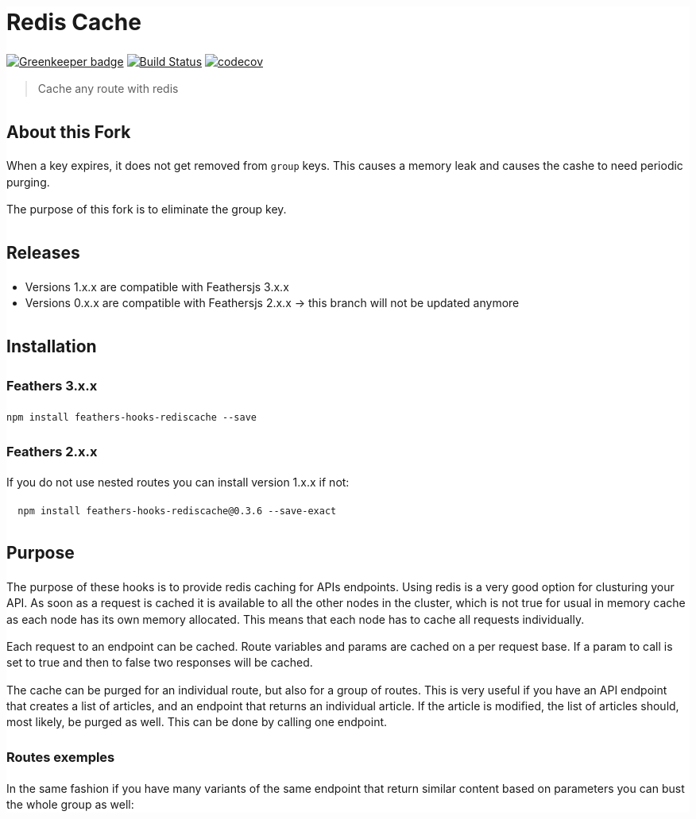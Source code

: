 # Redis Cache

[![Greenkeeper badge](https://badges.greenkeeper.io/idealley/feathers-hooks-rediscache.svg)](https://greenkeeper.io/)
[![Build Status](https://travis-ci.org/idealley/feathers-hooks-rediscache.png?branch=master)](https://travis-ci.org/idealley/feathers-hooks-rediscache)
[![codecov](https://codecov.io/gh/idealley/feathers-hooks-rediscache/branch/master/graph/badge.svg)](https://codecov.io/gh/idealley/feathers-hooks-rediscache)

> Cache any route with redis

## About this Fork
When a key expires, it does not get removed from `group` keys. This causes a memory leak and causes the cashe to need periodic purging.

The purpose of this fork is to eliminate the group key.

## Releases
* Versions 1.x.x are compatible with Feathersjs 3.x.x
* Versions 0.x.x are compatible with Feathersjs 2.x.x -> this branch will not be updated anymore

## Installation

### Feathers 3.x.x
```
npm install feathers-hooks-rediscache --save
```

### Feathers 2.x.x
If you do not use nested routes you can install version 1.x.x if not:
```
  npm install feathers-hooks-rediscache@0.3.6 --save-exact
```    

## Purpose
The purpose of these hooks is to provide redis caching for APIs endpoints. Using redis is a very good option for clusturing your API. As soon as a request is cached it is available to all the other nodes in the cluster, which is not true for usual in memory cache as each node has its own memory allocated. This means that each node has to cache all requests individually.

Each request to an endpoint can be cached. Route variables and params are cached on a per request base. If a param to call is set to true and then to false two responses will be cached.

The cache can be purged for an individual route, but also for a group of routes. This is very useful if you have an API endpoint that creates a list of articles, and an endpoint that returns an individual article. If the article is modified, the list of articles should, most likely, be purged as well. This can be done by calling one endpoint.

### Routes exemples
In the same fashion if you have many variants of the same endpoint that return similar content based on parameters you can bust the whole group as well:
